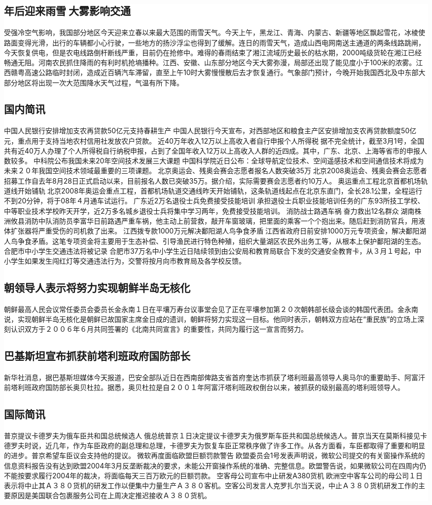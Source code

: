 
## 年后迎来雨雪 大雾影响交通


受强冷空气影响，我国部分地区今天迎来立春以来最大范围的雨雪天气。今天上午，黑龙江、青海、内蒙古、新疆等地区飘起雪花，冰棱使路面变得光滑，出行的车辆都小心行驶，一些地方的扬沙浮尘也得到了缓解。连日的雨雪天气，造成山西电网南送主通道的两条线路跳闸，今天恢复供电，但是农电线路倒杆断线严重，目前仍在抢修中。难得的春雨结束了湘江流域历史最长的枯水期，2000吨级货轮在湘江已经畅通无阻。河南农民抓住降雨的有利时机抢墒播种。江西、安徽、山东部分地区今天大雾弥漫，局部还出现了能见度小于100米的浓雾。江西赣粤高速公路临时封闭，造成近百辆汽车滞留，直至上午10时大雾慢慢散后去才恢复通行。气象部门预计，今晚开始我国西北及中东部大部分地区将出现一次大范围降水天气过程，气温有所下降。


## 国内简讯


中国人民银行安排增加支农再贷款50亿元支持春耕生产
中国人民银行今天宣布，对西部地区和粮食主产区安排增加支农再贷款额度50亿元，重点用于支持当地农村信用社发放农户贷款。
近40万年收入12万以上高收入者自行申报个人所得税
据不完全统计，截至3月1号，全国共有近40万人办理了个人所得税自行纳税申报，占到了全国年收入12万以上高收入人群的近四成。其中，广东、北京、上海等省市的申报人数较多。
中科院公布我国未来20年空间技术发展三大课题
中国科学院近日公布：全球导航定位技术、空间遥感技术和空间通信技术将成为未来２０年我国空间技术领域最重要的三项课题。 
北京奥运会、残奥会赛会志愿者报名人数突破35万
北京2008奥运会、残奥会赛会志愿者招募工作自去年8月28日正式启动以来，目前报名人数已突破35万。据介绍，实际需要赛会志愿者约10万人。
奥运重点工程北京首都机场轨道线开始铺轨
北京2008年奥运会重点工程，首都机场轨道交通线昨天开始铺轨，这条轨道线起点在北京东直门，全长28.1公里，全程运行不到20分钟，将于08年４月通车试运行。
广东近2万名退役士兵免费接受技能培训
承担退役士兵职业技能培训任务的广东93所技工学校、中等职业技术学校昨天开学，近2万多名城乡退役士兵将集中学习两年，免费接受技能培训。
消防战士路遇车祸 奋力救出12名群众
湖南株洲攸县消防中队消防员李富华日前路遇严重车祸，他主动上前营救，敲开车窗玻璃，把里面的乘客一个个抱出来。随后赶到消防官兵，用液体扩张器将严重受伤的司机救了出来。
江西拨专款1000万元解决鄱阳湖人鸟争食矛盾
江西省政府日前安排1000万元专项资金，解决鄱阳湖人鸟争食矛盾。这笔专项资金将主要用于生态补偿、引导渔民进行特色种殖，组织大量湖区农民外出务工等，从根本上保护鄱阳湖的生态。
合肥市中小学生交通违法将被记录
合肥市37万名中小学生近日陆续领到由公安局和教育局联合下发的交通安全教育卡，从３月１号起，中小学生如果发生闯红灯等交通违法行为，交警将按月向市教育局及各学校反馈。


## 朝领导人表示将努力实现朝鲜半岛无核化


朝鲜最高人民会议常任委员会委员长金永南１日在平壤万寿台议事堂会见了正在平壤参加第２０次朝韩部长级会谈的韩国代表团。金永南说，实现朝鲜半岛无核化是朝鲜已故国家主席金日成的遗训，朝鲜将努力实现这一目标。他同时表示，朝韩双方应站在“重民族”的立场上深刻认识双方于２００６年６月共同签署的《北南共同宣言》的重要性，共同为履行这一宣言而努力。


## 巴基斯坦宣布抓获前塔利班政府国防部长


新华社消息，据巴基斯坦媒体今天报道，巴安全部队近日在西南部俾路支省首府奎达市抓获了塔利班最高领导人奥马尔的重要助手、阿富汗前塔利班政府国防部长奥贝杜拉。据悉，奥贝杜拉是自２００１年阿富汗塔利班政权倒台以来，被抓获的级别最高的塔利班领导人。


## 国际简讯


普京提议卡德罗夫为俄车臣共和国总统候选人
俄总统普京１日决定提议卡德罗夫为俄罗斯车臣共和国总统候选人。普京当天在莫斯科接见卡德罗夫时说，近几年，作为车臣政府的副总理和总理，卡德罗夫为恢复车臣正常秩序做了许多工作。从各方面看，车臣都取得了重要和明显的进步。普京希望车臣议会支持他的提议。
微软再度面临欧盟巨额罚款警告
欧盟委员会1号发表声明说，微软公司提交的有关窗操作系统的信息资料报告没有达到欧盟2004年3月反垄断裁决的要求，未能公开窗操作系统的准确、完整信息。欧盟警告说，如果微软公司在四周内仍不能按要求履行2004年的裁决，将面临每天三百万欧元的巨额罚款。
空客母公司宣布中止研发A380货机
欧洲空中客车公司的母公司１日表示将中止其Ａ３８０货机的研发工作以便集中力量生产Ａ３８０客机。空客公司发言人克罗扎尔当天说，中止Ａ３８０货机研发工作的主要原因是美国联合包裹服务公司在上周决定推迟接收Ａ３８０货机。
